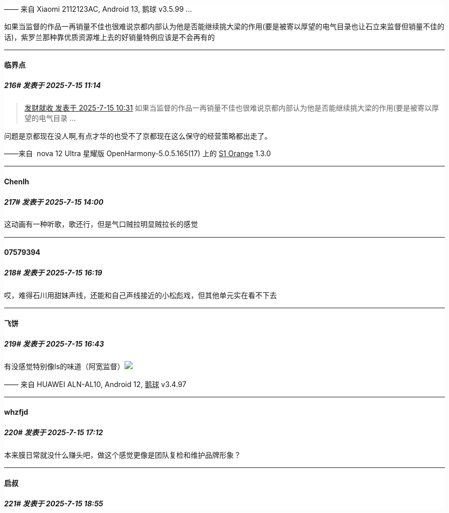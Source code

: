 —— 来自 Xiaomi 2112123AC, Android 13, 鹅球 v3.5.99 ...</blockquote>

如果当监督的作品一再销量不佳也很难说京都内部认为他是否能继续挑大梁的作用(要是被寄以厚望的电气目录也让石立来监督但销量不佳的话)，紫罗兰那种靠优质资源堆上去的好销量特例应该是不会再有的


*****

####  临界点  
##### 216#       发表于 2025-7-15 11:14

<blockquote><a href="httphttps://stage1st.com/2b/forum.php?mod=redirect&amp;goto=findpost&amp;pid=68100376&amp;ptid=2200260" target="_blank">发财就收 发表于 2025-7-15 10:31</a>
如果当监督的作品一再销量不佳也很难说京都内部认为他是否能继续挑大梁的作用(要是被寄以厚望的电气目录 ...</blockquote>
问题是京都现在没人啊,有点才华的也受不了京都现在这么保守的经营策略都出走了。

——来自  nova 12 Ultra 星耀版 OpenHarmony-5.0.5.165(17) 上的 [S1 Orange](https://stage1st.com/2b/forum.php?mod=viewthread&amp;tid=2244111) 1.3.0


*****

####  Chenlh  
##### 217#       发表于 2025-7-15 14:00

这动画有一种听歌，歌还行，但是气口贼拉明显贼拉长的感觉


*****

####  07579394  
##### 218#       发表于 2025-7-15 16:19

哎，难得石川用甜妹声线，还能和自己声线接近的小松彪戏，但其他单元实在看不下去


*****

####  飞饼  
##### 219#       发表于 2025-7-15 16:43

有没感觉特别像ls的味道（阿宽监督）<img src="https://static.stage1st.com/image/smiley/face2017/023.png" referrerpolicy="no-referrer">

—— 来自 HUAWEI ALN-AL10, Android 12, [鹅球](https://www.pgyer.com/GcUxKd4w) v3.4.97


*****

####  whzfjd  
##### 220#       发表于 2025-7-15 17:12

本来膜日常就没什么赚头吧，做这个感觉更像是团队复检和维护品牌形象？


*****

####  启叔  
##### 221#       发表于 2025-7-15 18:55
